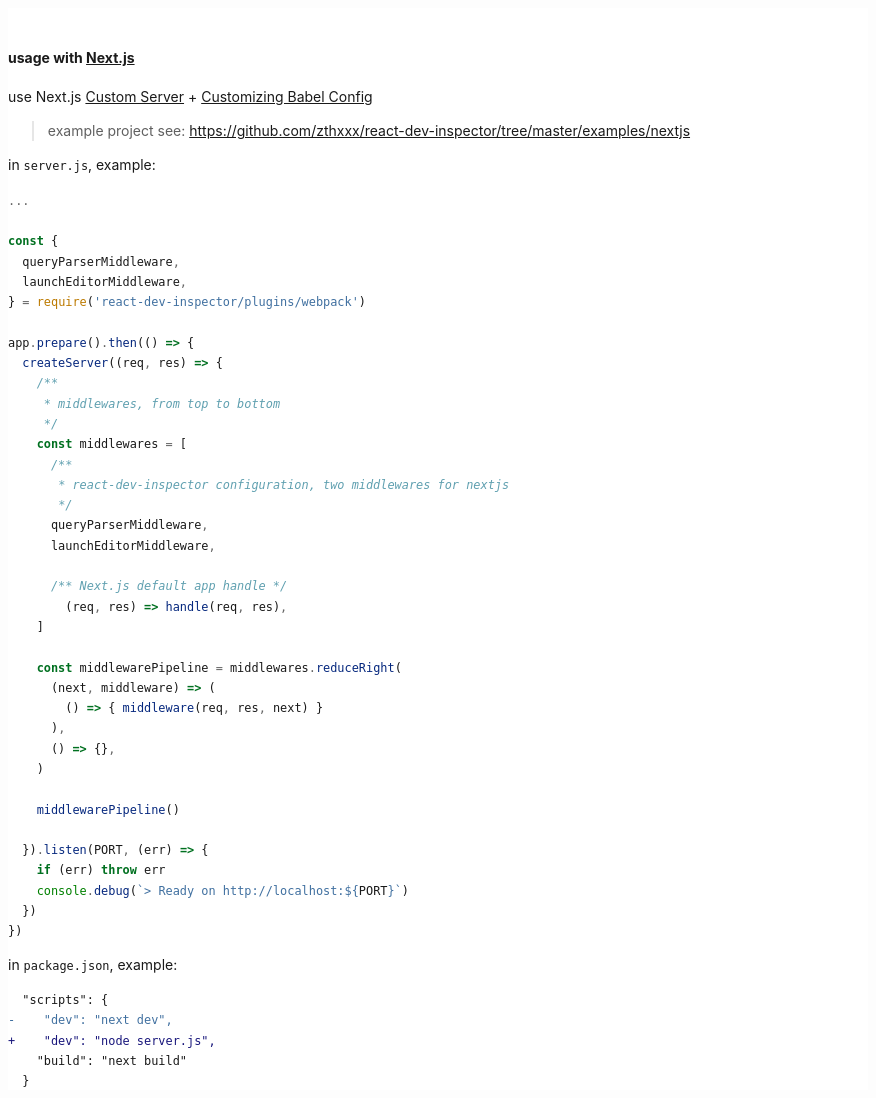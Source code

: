 <br />

#### usage with [Next.js](https://nextjs.org/)

use Next.js [Custom Server](https://nextjs.org/docs/advanced-features/custom-server) + [Customizing Babel Config](https://nextjs.org/docs/advanced-features/customizing-babel-config)

> example project see: https://github.com/zthxxx/react-dev-inspector/tree/master/examples/nextjs

in `server.js`, example:

```js
...

const {
  queryParserMiddleware,
  launchEditorMiddleware,
} = require('react-dev-inspector/plugins/webpack')

app.prepare().then(() => {
  createServer((req, res) => {
    /**
     * middlewares, from top to bottom
     */
    const middlewares = [
      /**
       * react-dev-inspector configuration, two middlewares for nextjs
       */
      queryParserMiddleware,
      launchEditorMiddleware,

      /** Next.js default app handle */
        (req, res) => handle(req, res),
    ]

    const middlewarePipeline = middlewares.reduceRight(
      (next, middleware) => (
        () => { middleware(req, res, next) }
      ),
      () => {},
    )

    middlewarePipeline()

  }).listen(PORT, (err) => {
    if (err) throw err
    console.debug(`> Ready on http://localhost:${PORT}`)
  })
})
```

in `package.json`, example:

```diff
  "scripts": {
-    "dev": "next dev",
+    "dev": "node server.js",
    "build": "next build"
  }
```
